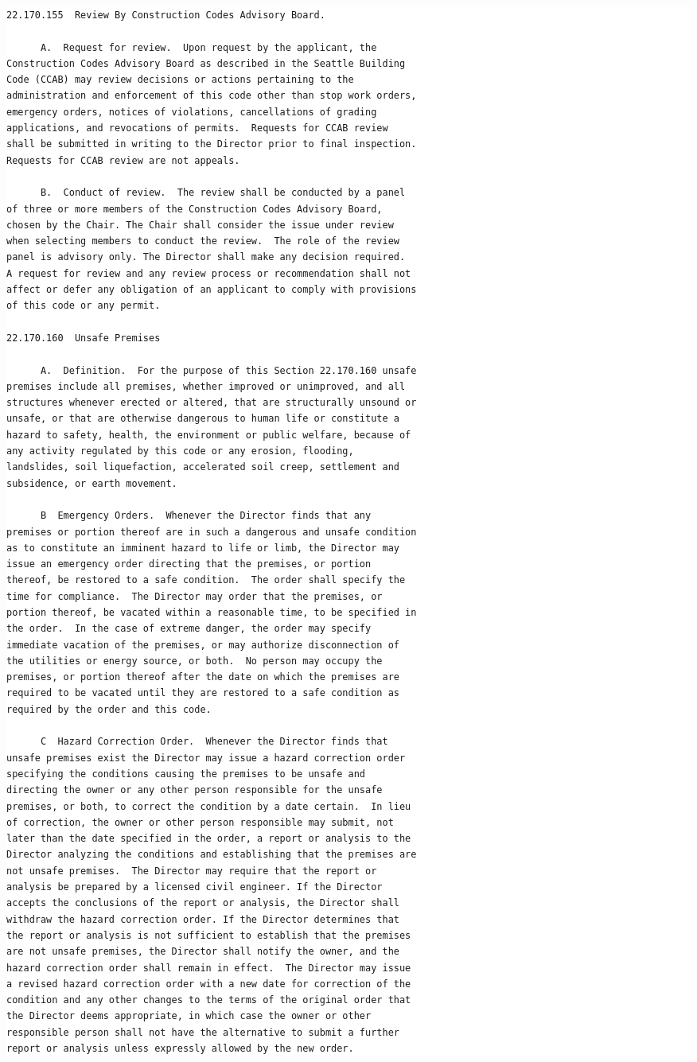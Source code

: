     22.170.155  Review By Construction Codes Advisory Board.  
  
          A.  Request for review.  Upon request by the applicant, the  
    Construction Codes Advisory Board as described in the Seattle Building  
    Code (CCAB) may review decisions or actions pertaining to the  
    administration and enforcement of this code other than stop work orders,  
    emergency orders, notices of violations, cancellations of grading  
    applications, and revocations of permits.  Requests for CCAB review  
    shall be submitted in writing to the Director prior to final inspection.  
    Requests for CCAB review are not appeals.  
  
          B.  Conduct of review.  The review shall be conducted by a panel  
    of three or more members of the Construction Codes Advisory Board,  
    chosen by the Chair. The Chair shall consider the issue under review  
    when selecting members to conduct the review.  The role of the review  
    panel is advisory only. The Director shall make any decision required.  
    A request for review and any review process or recommendation shall not  
    affect or defer any obligation of an applicant to comply with provisions  
    of this code or any permit.  
  
    22.170.160  Unsafe Premises  
  
          A.  Definition.  For the purpose of this Section 22.170.160 unsafe  
    premises include all premises, whether improved or unimproved, and all  
    structures whenever erected or altered, that are structurally unsound or  
    unsafe, or that are otherwise dangerous to human life or constitute a  
    hazard to safety, health, the environment or public welfare, because of  
    any activity regulated by this code or any erosion, flooding,  
    landslides, soil liquefaction, accelerated soil creep, settlement and  
    subsidence, or earth movement.  
  
          B  Emergency Orders.  Whenever the Director finds that any  
    premises or portion thereof are in such a dangerous and unsafe condition  
    as to constitute an imminent hazard to life or limb, the Director may  
    issue an emergency order directing that the premises, or portion  
    thereof, be restored to a safe condition.  The order shall specify the  
    time for compliance.  The Director may order that the premises, or  
    portion thereof, be vacated within a reasonable time, to be specified in  
    the order.  In the case of extreme danger, the order may specify  
    immediate vacation of the premises, or may authorize disconnection of  
    the utilities or energy source, or both.  No person may occupy the  
    premises, or portion thereof after the date on which the premises are  
    required to be vacated until they are restored to a safe condition as  
    required by the order and this code.  
  
          C  Hazard Correction Order.  Whenever the Director finds that  
    unsafe premises exist the Director may issue a hazard correction order  
    specifying the conditions causing the premises to be unsafe and  
    directing the owner or any other person responsible for the unsafe  
    premises, or both, to correct the condition by a date certain.  In lieu  
    of correction, the owner or other person responsible may submit, not  
    later than the date specified in the order, a report or analysis to the  
    Director analyzing the conditions and establishing that the premises are  
    not unsafe premises.  The Director may require that the report or  
    analysis be prepared by a licensed civil engineer. If the Director  
    accepts the conclusions of the report or analysis, the Director shall  
    withdraw the hazard correction order. If the Director determines that  
    the report or analysis is not sufficient to establish that the premises  
    are not unsafe premises, the Director shall notify the owner, and the  
    hazard correction order shall remain in effect.  The Director may issue  
    a revised hazard correction order with a new date for correction of the  
    condition and any other changes to the terms of the original order that  
    the Director deems appropriate, in which case the owner or other  
    responsible person shall not have the alternative to submit a further  
    report or analysis unless expressly allowed by the new order.  
  